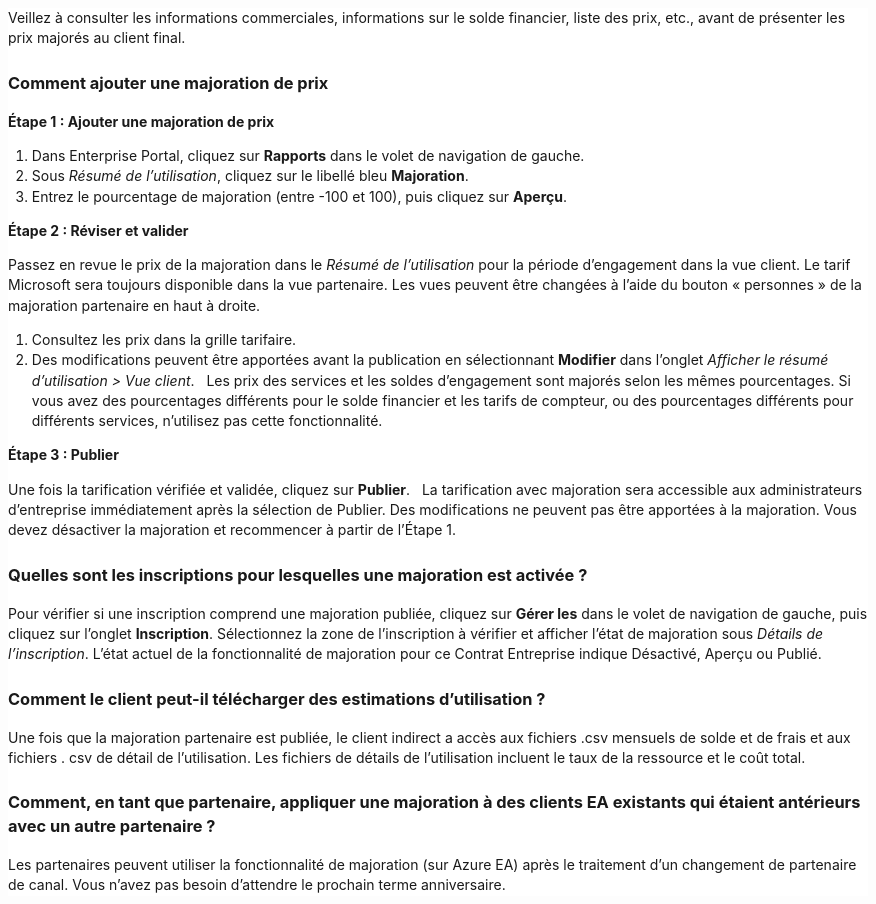 Veillez à consulter les informations commerciales, informations sur le solde financier, liste des prix, etc., avant de présenter les prix majorés au client final.

### <a name="how-to-add-a-price-markup"></a>Comment ajouter une majoration de prix

**Étape 1 : Ajouter une majoration de prix**

1. Dans Enterprise Portal, cliquez sur **Rapports** dans le volet de navigation de gauche.
1. Sous _Résumé de l’utilisation_, cliquez sur le libellé bleu **Majoration**.
1. Entrez le pourcentage de majoration (entre -100 et 100), puis cliquez sur **Aperçu**.


**Étape 2 : Réviser et valider**

Passez en revue le prix de la majoration dans le _Résumé de l’utilisation_ pour la période d’engagement dans la vue client. Le tarif Microsoft sera toujours disponible dans la vue partenaire. Les vues peuvent être changées à l’aide du bouton « personnes » de la majoration partenaire en haut à droite.

1. Consultez les prix dans la grille tarifaire.
1. Des modifications peuvent être apportées avant la publication en sélectionnant **Modifier** dans l’onglet _Afficher le résumé d’utilisation > Vue client_.  
  Les prix des services et les soldes d’engagement sont majorés selon les mêmes pourcentages. Si vous avez des pourcentages différents pour le solde financier et les tarifs de compteur, ou des pourcentages différents pour différents services, n’utilisez pas cette fonctionnalité.

**Étape 3 : Publier**

Une fois la tarification vérifiée et validée, cliquez sur **Publier**.
  
La tarification avec majoration sera accessible aux administrateurs d’entreprise immédiatement après la sélection de Publier. Des modifications ne peuvent pas être apportées à la majoration. Vous devez désactiver la majoration et recommencer à partir de l’Étape 1.

### <a name="which-enrollments-have-a-markup-enabled"></a>Quelles sont les inscriptions pour lesquelles une majoration est activée ?

Pour vérifier si une inscription comprend une majoration publiée, cliquez sur **Gérer les** dans le volet de navigation de gauche, puis cliquez sur l’onglet **Inscription**. Sélectionnez la zone de l’inscription à vérifier et afficher l’état de majoration sous _Détails de l’inscription_. L’état actuel de la fonctionnalité de majoration pour ce Contrat Entreprise indique Désactivé, Aperçu ou Publié.

### <a name="how-can-the-customer-download-usage-estimates"></a>Comment le client peut-il télécharger des estimations d’utilisation ?

Une fois que la majoration partenaire est publiée, le client indirect a accès aux fichiers .csv mensuels de solde et de frais et aux fichiers . csv de détail de l’utilisation. Les fichiers de détails de l’utilisation incluent le taux de la ressource et le coût total.

### <a name="how-can-i-as-partner-apply-markup-to-existing-ea-customers-that-was-earlier-with-another-partner"></a>Comment, en tant que partenaire, appliquer une majoration à des clients EA existants qui étaient antérieurs avec un autre partenaire ?
Les partenaires peuvent utiliser la fonctionnalité de majoration (sur Azure EA) après le traitement d’un changement de partenaire de canal. Vous n’avez pas besoin d’attendre le prochain terme anniversaire.
